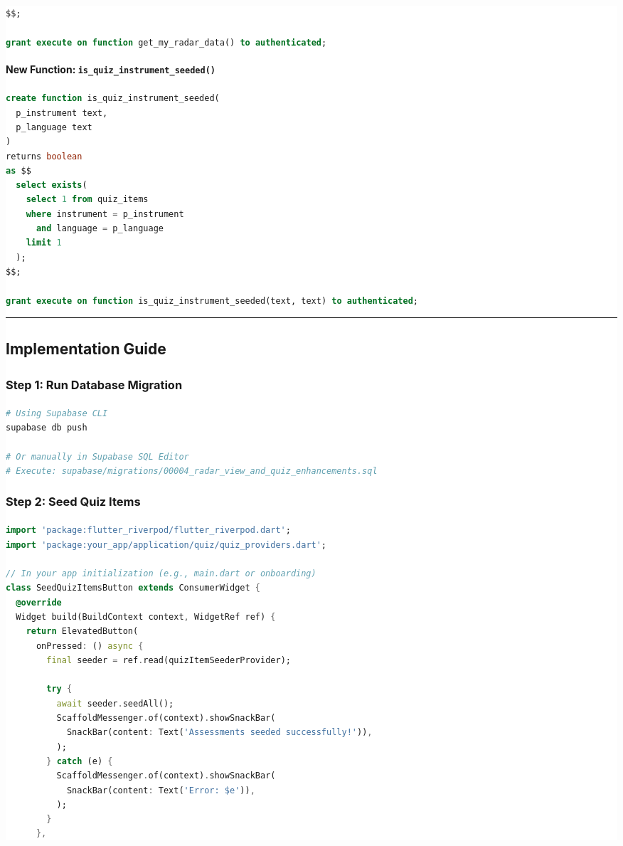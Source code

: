 ```sql
$$;

grant execute on function get_my_radar_data() to authenticated;
```

#### New Function: `is_quiz_instrument_seeded()`

```sql
create function is_quiz_instrument_seeded(
  p_instrument text,
  p_language text
)
returns boolean
as $$
  select exists(
    select 1 from quiz_items
    where instrument = p_instrument
      and language = p_language
    limit 1
  );
$$;

grant execute on function is_quiz_instrument_seeded(text, text) to authenticated;
```

---

## Implementation Guide

### Step 1: Run Database Migration

```bash
# Using Supabase CLI
supabase db push

# Or manually in Supabase SQL Editor
# Execute: supabase/migrations/00004_radar_view_and_quiz_enhancements.sql
```

### Step 2: Seed Quiz Items

```dart
import 'package:flutter_riverpod/flutter_riverpod.dart';
import 'package:your_app/application/quiz/quiz_providers.dart';

// In your app initialization (e.g., main.dart or onboarding)
class SeedQuizItemsButton extends ConsumerWidget {
  @override
  Widget build(BuildContext context, WidgetRef ref) {
    return ElevatedButton(
      onPressed: () async {
        final seeder = ref.read(quizItemSeederProvider);

        try {
          await seeder.seedAll();
          ScaffoldMessenger.of(context).showSnackBar(
            SnackBar(content: Text('Assessments seeded successfully!')),
          );
        } catch (e) {
          ScaffoldMessenger.of(context).showSnackBar(
            SnackBar(content: Text('Error: $e')),
          );
        }
      },
```